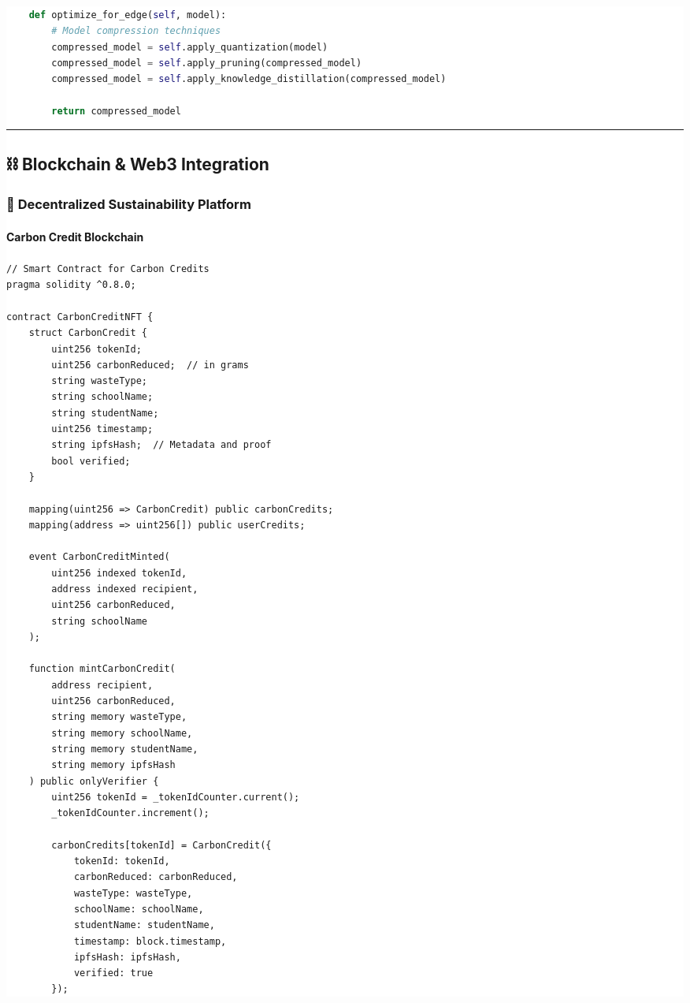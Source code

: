 ```python
    def optimize_for_edge(self, model):
        # Model compression techniques
        compressed_model = self.apply_quantization(model)
        compressed_model = self.apply_pruning(compressed_model)
        compressed_model = self.apply_knowledge_distillation(compressed_model)
        
        return compressed_model
```

---

## ⛓️ Blockchain & Web3 Integration

### 🔗 **Decentralized Sustainability Platform**

#### Carbon Credit Blockchain
```solidity
// Smart Contract for Carbon Credits
pragma solidity ^0.8.0;

contract CarbonCreditNFT {
    struct CarbonCredit {
        uint256 tokenId;
        uint256 carbonReduced;  // in grams
        string wasteType;
        string schoolName;
        string studentName;
        uint256 timestamp;
        string ipfsHash;  // Metadata and proof
        bool verified;
    }
    
    mapping(uint256 => CarbonCredit) public carbonCredits;
    mapping(address => uint256[]) public userCredits;
    
    event CarbonCreditMinted(
        uint256 indexed tokenId,
        address indexed recipient,
        uint256 carbonReduced,
        string schoolName
    );
    
    function mintCarbonCredit(
        address recipient,
        uint256 carbonReduced,
        string memory wasteType,
        string memory schoolName,
        string memory studentName,
        string memory ipfsHash
    ) public onlyVerifier {
        uint256 tokenId = _tokenIdCounter.current();
        _tokenIdCounter.increment();
        
        carbonCredits[tokenId] = CarbonCredit({
            tokenId: tokenId,
            carbonReduced: carbonReduced,
            wasteType: wasteType,
            schoolName: schoolName,
            studentName: studentName,
            timestamp: block.timestamp,
            ipfsHash: ipfsHash,
            verified: true
        });
```
